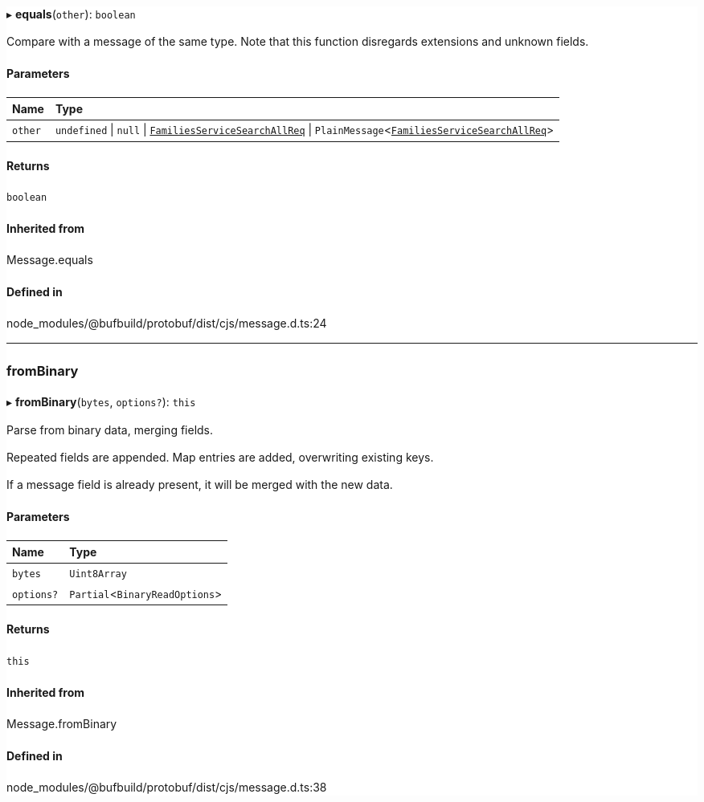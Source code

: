 ▸ **equals**(`other`): `boolean`

Compare with a message of the same type.
Note that this function disregards extensions and unknown fields.

#### Parameters

| Name | Type |
| :------ | :------ |
| `other` | `undefined` \| ``null`` \| [`FamiliesServiceSearchAllReq`](FamiliesServiceSearchAllReq.md) \| `PlainMessage`\<[`FamiliesServiceSearchAllReq`](FamiliesServiceSearchAllReq.md)\> |

#### Returns

`boolean`

#### Inherited from

Message.equals

#### Defined in

node_modules/@bufbuild/protobuf/dist/cjs/message.d.ts:24

___

### fromBinary

▸ **fromBinary**(`bytes`, `options?`): `this`

Parse from binary data, merging fields.

Repeated fields are appended. Map entries are added, overwriting
existing keys.

If a message field is already present, it will be merged with the
new data.

#### Parameters

| Name | Type |
| :------ | :------ |
| `bytes` | `Uint8Array` |
| `options?` | `Partial`\<`BinaryReadOptions`\> |

#### Returns

`this`

#### Inherited from

Message.fromBinary

#### Defined in

node_modules/@bufbuild/protobuf/dist/cjs/message.d.ts:38
